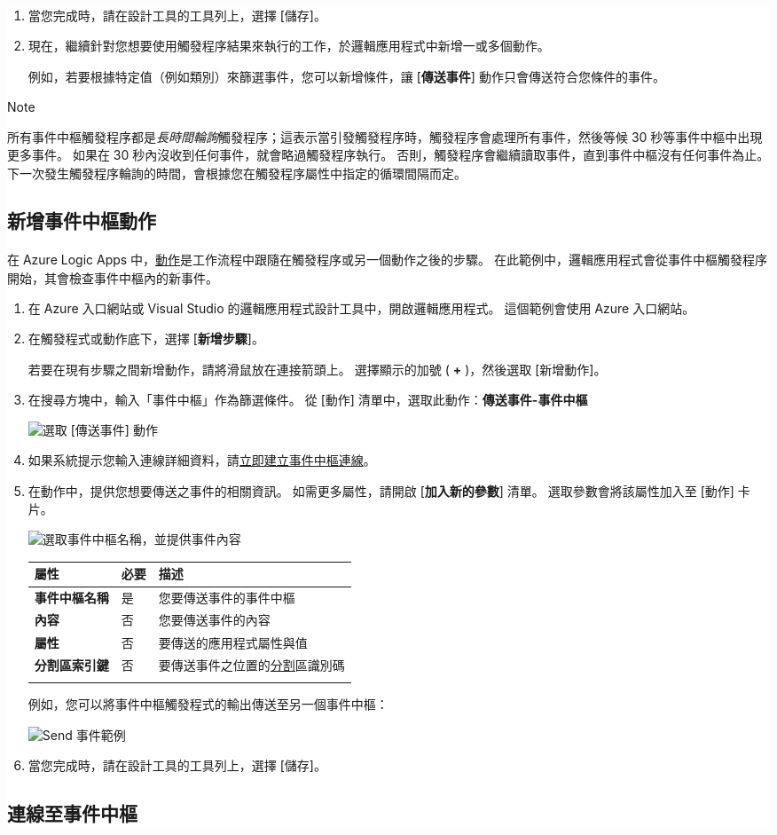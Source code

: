 1. 當您完成時，請在設計工具的工具列上，選擇 [儲存]。

1. 現在，繼續針對您想要使用觸發程序結果來執行的工作，於邏輯應用程式中新增一或多個動作。 

   例如，若要根據特定值（例如類別）來篩選事件，您可以新增條件，讓 [**傳送事件**] 動作只會傳送符合您條件的事件。 

> [!NOTE]
> 所有事件中樞觸發程序都是*長時間輪詢*觸發程序；這表示當引發觸發程序時，觸發程序會處理所有事件，然後等候 30 秒等事件中樞中出現更多事件。
> 如果在 30 秒內沒收到任何事件，就會略過觸發程序執行。 否則，觸發程序會繼續讀取事件，直到事件中樞沒有任何事件為止。
> 下一次發生觸發程序輪詢的時間，會根據您在觸發程序屬性中指定的循環間隔而定。

<a name="add-action"></a>

## <a name="add-event-hubs-action"></a>新增事件中樞動作

在 Azure Logic Apps 中，[動作](../logic-apps/logic-apps-overview.md#logic-app-concepts)是工作流程中跟隨在觸發程序或另一個動作之後的步驟。 在此範例中，邏輯應用程式會從事件中樞觸發程序開始，其會檢查事件中樞內的新事件。

1. 在 Azure 入口網站或 Visual Studio 的邏輯應用程式設計工具中，開啟邏輯應用程式。 這個範例會使用 Azure 入口網站。

1. 在觸發程式或動作底下，選擇 [**新增步驟**]。

   若要在現有步驟之間新增動作，請將滑鼠放在連接箭頭上。 
   選擇顯示的加號 ( **+** )，然後選取 [新增動作]。

1. 在搜尋方塊中，輸入「事件中樞」作為篩選條件。
從 [動作] 清單中，選取此動作：**傳送事件-事件中樞**

   ![選取 [傳送事件] 動作](./media/connectors-create-api-azure-event-hubs/find-event-hubs-action.png)

1. 如果系統提示您輸入連線詳細資料，請[立即建立事件中樞連線](#create-connection)。 

1. 在動作中，提供您想要傳送之事件的相關資訊。 如需更多屬性，請開啟 [**加入新的參數**] 清單。 選取參數會將該屬性加入至 [動作] 卡片。

   ![選取事件中樞名稱，並提供事件內容](./media/connectors-create-api-azure-event-hubs/event-hubs-send-event-action.png)

   | 屬性 | 必要 | 描述 |
   |----------|----------|-------------|
   | **事件中樞名稱** | 是 | 您要傳送事件的事件中樞 |
   | **內容** | 否 | 您要傳送事件的內容 |
   | **屬性** | 否 | 要傳送的應用程式屬性與值 |
   | **分割區索引鍵** | 否 | 要傳送事件之位置的[分割](../event-hubs/event-hubs-features.md#partitions)區識別碼 |
   ||||

   例如，您可以將事件中樞觸發程式的輸出傳送至另一個事件中樞：

   ![Send 事件範例](./media/connectors-create-api-azure-event-hubs/event-hubs-send-event-action-example.png)

1. 當您完成時，請在設計工具的工具列上，選擇 [儲存]。

<a name="create-connection"></a>

## <a name="connect-to-your-event-hub"></a>連線至事件中樞
